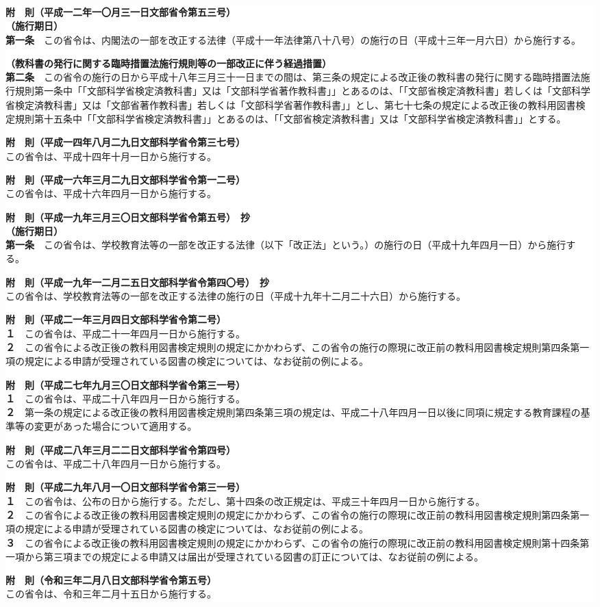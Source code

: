 **附　則（平成一二年一〇月三一日文部省令第五三号）**  
**（施行期日）**  
**第一条**　この省令は、内閣法の一部を改正する法律（平成十一年法律第八十八号）の施行の日（平成十三年一月六日）から施行する。  
  
**（教科書の発行に関する臨時措置法施行規則等の一部改正に伴う経過措置）**  
**第二条**　この省令の施行の日から平成十八年三月三十一日までの間は、第三条の規定による改正後の教科書の発行に関する臨時措置法施行規則第一条中「「文部科学省検定済教科書」又は「文部科学省著作教科書」」とあるのは、「「文部省検定済教科書」若しくは「文部科学省検定済教科書」又は「文部省著作教科書」若しくは「文部科学省著作教科書」」とし、第七十七条の規定による改正後の教科用図書検定規則第十五条中「「文部科学省検定済教科書」」とあるのは、「「文部省検定済教科書」又は「文部科学省検定済教科書」」とする。  
  
**附　則（平成一四年八月二九日文部科学省令第三七号）**  
この省令は、平成十四年十月一日から施行する。  
  
**附　則（平成一六年三月二九日文部科学省令第一二号）**  
この省令は、平成十六年四月一日から施行する。  
  
**附　則（平成一九年三月三〇日文部科学省令第五号）　抄**  
**（施行期日）**  
**第一条**　この省令は、学校教育法等の一部を改正する法律（以下「改正法」という。）の施行の日（平成十九年四月一日）から施行する。  
  
**附　則（平成一九年一二月二五日文部科学省令第四〇号）　抄**  
この省令は、学校教育法等の一部を改正する法律の施行の日（平成十九年十二月二十六日）から施行する。  
  
**附　則（平成二一年三月四日文部科学省令第二号）**  
**１**　この省令は、平成二十一年四月一日から施行する。  
**２**　この省令による改正後の教科用図書検定規則の規定にかかわらず、この省令の施行の際現に改正前の教科用図書検定規則第四条第一項の規定による申請が受理されている図書の検定については、なお従前の例による。  
  
**附　則（平成二七年九月三〇日文部科学省令第三一号）**  
**１**　この省令は、平成二十八年四月一日から施行する。  
**２**　第一条の規定による改正後の教科用図書検定規則第四条第三項の規定は、平成二十八年四月一日以後に同項に規定する教育課程の基準等の変更があった場合について適用する。  
  
**附　則（平成二八年三月二二日文部科学省令第四号）**  
この省令は、平成二十八年四月一日から施行する。  
  
**附　則（平成二九年八月一〇日文部科学省令第三一号）**  
**１**　この省令は、公布の日から施行する。ただし、第十四条の改正規定は、平成三十年四月一日から施行する。  
**２**　この省令による改正後の教科用図書検定規則の規定にかかわらず、この省令の施行の際現に改正前の教科用図書検定規則第四条第一項の規定による申請が受理されている図書の検定については、なお従前の例による。  
**３**　この省令による改正後の教科用図書検定規則の規定にかかわらず、この省令の施行の際現に改正前の教科用図書検定規則第十四条第一項から第三項までの規定による申請又は届出が受理されている図書の訂正については、なお従前の例による。  
  
**附　則（令和三年二月八日文部科学省令第五号）**  
この省令は、令和三年二月十五日から施行する。  
  
